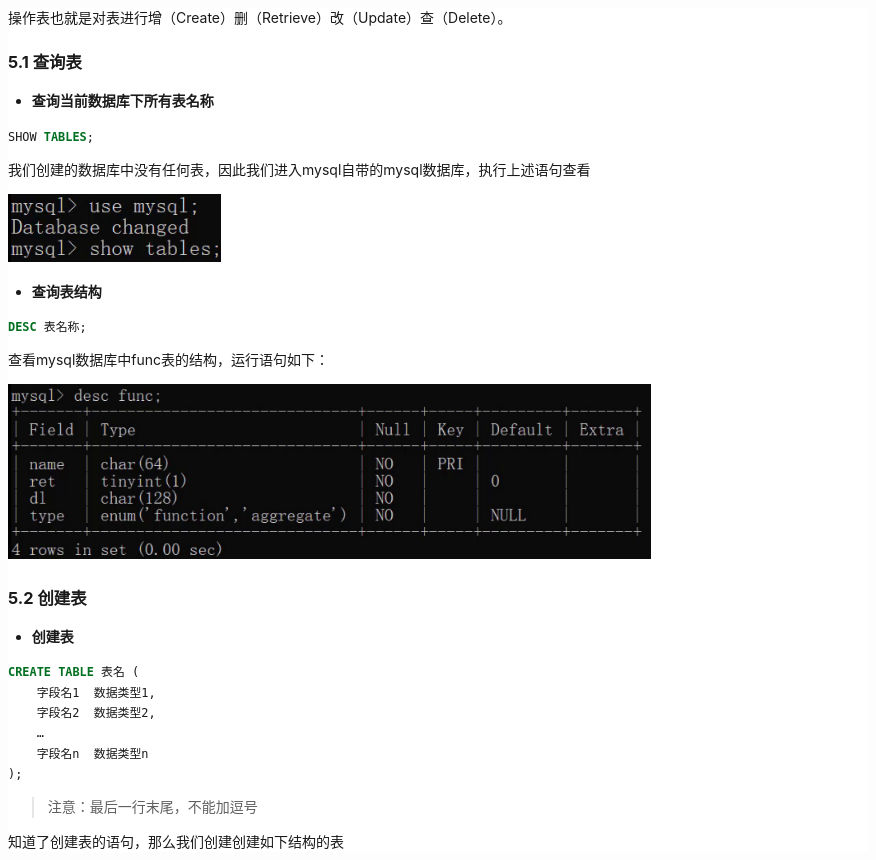 操作表也就是对表进行增（Create）删（Retrieve）改（Update）查（Delete）。

### 5.1  查询表

* **查询当前数据库下所有表名称**

```sql
SHOW TABLES;
```

我们创建的数据库中没有任何表，因此我们进入mysql自带的mysql数据库，执行上述语句查看

![image-20210721230202814](/images/posts/mysql/image-20210721230202814.png)

* **查询表结构**

```sql
DESC 表名称;
```

查看mysql数据库中func表的结构，运行语句如下：

<img src="/images/posts/mysql/image-20210721230332428.png" alt="image-20210721230332428" style="zoom:80%;" />

### 5.2  创建表

* **创建表**

```sql
CREATE TABLE 表名 (
	字段名1  数据类型1,
	字段名2  数据类型2,
	…
	字段名n  数据类型n
);

```

> 注意：最后一行末尾，不能加逗号

知道了创建表的语句，那么我们创建创建如下结构的表
